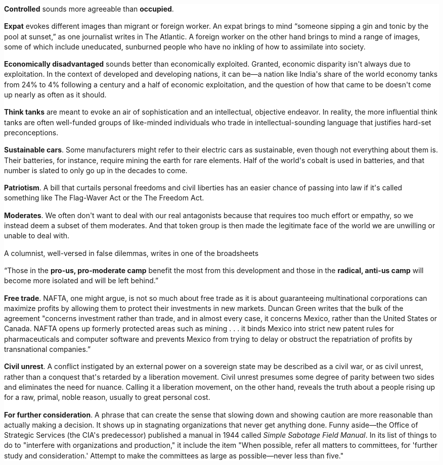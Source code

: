 **Controlled** sounds more agreeable than **occupied**. 

**Expat** evokes different images than migrant or foreign worker. An expat brings to mind “someone sipping a gin and tonic by the pool at sunset,” as one journalist writes in The Atlantic. A foreign worker on the other hand brings to mind a range of images, some of which include uneducated, sunburned people who have no inkling of how to assimilate into society.

**Economically disadvantaged** sounds better than economically exploited. Granted, economic disparity isn't always due to exploitation. In the context of developed and developing nations, it can be&mdash;a nation like India's share of the world economy tanks from 24% to 4% following a century and a half of economic exploitation, and the question of how that came to be doesn't come up nearly as often as it should.

**Think tanks** are meant to evoke an air of sophistication and an intellectual, objective endeavor. In reality, the more influential think tanks are often well-funded groups of like-minded individuals who trade in intellectual-sounding language that justifies hard-set preconceptions.

**Sustainable cars**. Some manufacturers might refer to their electric cars as sustainable, even though not everything about them is. Their batteries, for instance, require mining the earth for rare elements. Half of the world's cobalt is used in batteries, and that number is slated to only go up in the decades to come.

**Patriotism**. A bill that curtails personal freedoms and civil liberties has an easier chance of passing into law if it's called something like The Flag-Waver Act or the The Freedom Act.

**Moderates**. We often don't want to deal with our real antagonists because that requires too much effort or empathy, so we instead deem a subset of them moderates. And that token group is then made the legitimate face of the world we are unwilling or unable to deal with.

A columnist, well-versed in false dilemmas, writes in one of the broadsheets

“Those in the **pro-us, pro-moderate camp** benefit the most from this development and those in the **radical, anti-us camp** will become more isolated and will be left behind.”

**Free trade**. NAFTA, one might argue, is not so much about free trade as it is about guaranteeing multinational corporations can maximize profits by allowing them to protect their investments in new markets. Duncan Green writes that the bulk of the agreement "concerns investment rather than trade, and in almost every case, it concerns Mexico, rather than the United States or Canada. NAFTA opens up formerly protected areas such as mining . . . it binds Mexico into strict new patent rules for pharmaceuticals and computer software and prevents Mexico from trying to delay or obstruct the repatriation of profits by transnational companies.”

**Civil unrest**. A conflict instigated by an external power on a sovereign state may be described as a civil war, or as civil unrest, rather than a conquest that's retarded by a liberation movement. Civil unrest presumes some degree of parity between two sides and eliminates the need for nuance. Calling it a liberation movement, on the other hand, reveals the truth about a people rising up for a raw, primal, noble reason, usually to great personal cost.

**For further consideration**. A phrase that can create the sense that slowing down and showing caution are more reasonable than actually making a decision. It shows up in stagnating organizations that never get anything done. Funny aside&mdash;the Office of Strategic Services (the CIA's predecessor) published a manual in 1944 called _Simple Sabotage Field Manual_. In its list of things to do to "interfere with organizations and production," it include the item "When possible, refer all matters to committees, for 'further study and consideration.' Attempt to make the committees as large as possible&mdash;never less than five."
